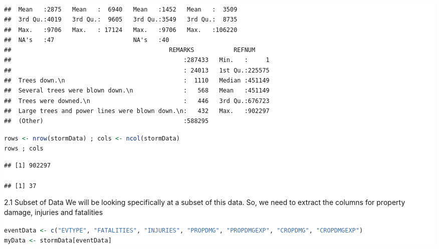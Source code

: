     ##  Mean   :2875   Mean   :  6940   Mean   :1452   Mean   :  3509  
    ##  3rd Qu.:4019   3rd Qu.:  9605   3rd Qu.:3549   3rd Qu.:  8735  
    ##  Max.   :9706   Max.   : 17124   Max.   :9706   Max.   :106220  
    ##  NA's   :47                      NA's   :40                     
    ##                                            REMARKS           REFNUM      
    ##                                                :287433   Min.   :     1  
    ##                                                : 24013   1st Qu.:225575  
    ##  Trees down.\n                                 :  1110   Median :451149  
    ##  Several trees were blown down.\n              :   568   Mean   :451149  
    ##  Trees were downed.\n                          :   446   3rd Qu.:676723  
    ##  Large trees and power lines were blown down.\n:   432   Max.   :902297  
    ##  (Other)                                       :588295

``` r
rows <- nrow(stormData) ; cols <- ncol(stormData)
rows ; cols
```

    ## [1] 902297

    ## [1] 37

2.1 Subset of Data We will be looking specifically at a subset of this data. So, we need to extract the columns for property damage, injuries and fatalities

``` r
eventData <- c("EVTYPE", "FATALITIES", "INJURIES", "PROPDMG", "PROPDMGEXP", "CROPDMG", "CROPDMGEXP")
myData <- stormData[eventData]
```
